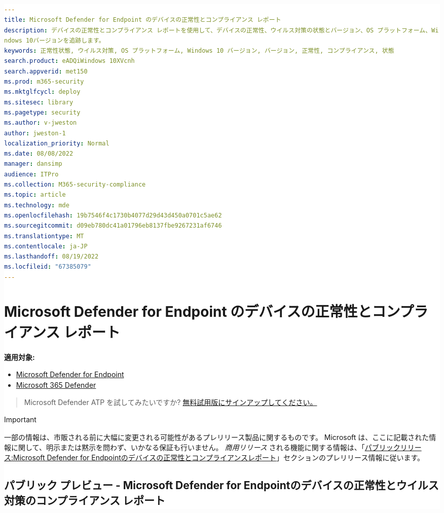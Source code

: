 ```yaml
---
title: Microsoft Defender for Endpoint のデバイスの正常性とコンプライアンス レポート
description: デバイスの正常性とコンプライアンス レポートを使用して、デバイスの正常性、ウイルス対策の状態とバージョン、OS プラットフォーム、Windows 10バージョンを追跡します。
keywords: 正常性状態, ウイルス対策, OS プラットフォーム, Windows 10 バージョン, バージョン, 正常性, コンプライアンス, 状態
search.product: eADQiWindows 10XVcnh
search.appverid: met150
ms.prod: m365-security
ms.mktglfcycl: deploy
ms.sitesec: library
ms.pagetype: security
ms.author: v-jweston
author: jweston-1
localization_priority: Normal
ms.date: 08/08/2022
manager: dansimp
audience: ITPro
ms.collection: M365-security-compliance
ms.topic: article
ms.technology: mde
ms.openlocfilehash: 19b7546f4c1730b4077d29d43d450a0701c5ae62
ms.sourcegitcommit: d09eb780dc41a01796eb8137fbe9267231af6746
ms.translationtype: MT
ms.contentlocale: ja-JP
ms.lasthandoff: 08/19/2022
ms.locfileid: "67385079"
---
```

# <a name="device-health-and-compliance-report-in-microsoft-defender-for-endpoint"></a>Microsoft Defender for Endpoint のデバイスの正常性とコンプライアンス レポート

**適用対象:**

- [Microsoft Defender for Endpoint](https://go.microsoft.com/fwlink/p/?linkid=2154037)
- [Microsoft 365 Defender](https://go.microsoft.com/fwlink/?linkid=2118804)

> Microsoft Defender ATP を試してみたいですか? [無料試用版にサインアップしてください。](https://signup.microsoft.com/create-account/signup?products=7f379fee-c4f9-4278-b0a1-e4c8c2fcdf7e&ru=https://aka.ms/MDEp2OpenTrial?ocid=docs-wdatp-exposedapis-abovefoldlink)

> [!IMPORTANT]
> 一部の情報は、市販される前に大幅に変更される可能性があるプレリリース製品に関するものです。 Microsoft は、ここに記載された情報に関して、明示または黙示を問わず、いかなる保証も行いません。
> _商用リリース_ される機能に関する情報は、「[パブリックリリース:Microsoft Defender for Endpointのデバイスの正常性とコンプライアンスレポート](#publicly-released-device-health-and-compliance-report-in-microsoft-defender-for-endpoint)」セクションのプレリリース情報に従います。

## <a name="public-preview---device-health-and-antivirus-compliance-report-in-microsoft-defender-for-endpoint"></a>パブリック プレビュー - Microsoft Defender for Endpointのデバイスの正常性とウイルス対策のコンプライアンス レポート
